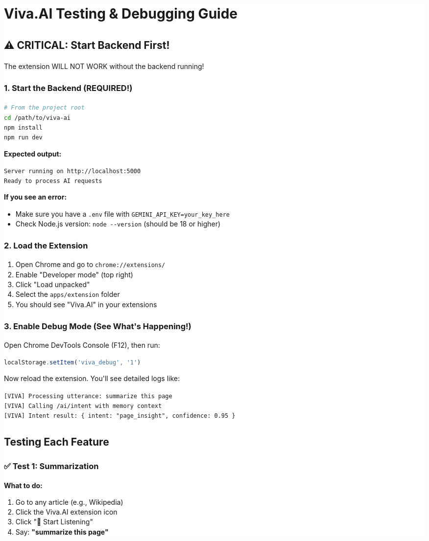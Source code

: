 # Viva.AI Testing & Debugging Guide

## ⚠️ CRITICAL: Start Backend First!

The extension WILL NOT WORK without the backend running!

### 1. Start the Backend (REQUIRED!)

```bash
# From the project root
cd /path/to/viva-ai
npm install
npm run dev
```

**Expected output:**
```
Server running on http://localhost:5000
Ready to process AI requests
```

**If you see an error:**
- Make sure you have a `.env` file with `GEMINI_API_KEY=your_key_here`
- Check Node.js version: `node --version` (should be 18 or higher)

### 2. Load the Extension

1. Open Chrome and go to `chrome://extensions/`
2. Enable "Developer mode" (top right)
3. Click "Load unpacked"
4. Select the `apps/extension` folder
5. You should see "Viva.AI" in your extensions

### 3. Enable Debug Mode (See What's Happening!)

Open Chrome DevTools Console (F12), then run:

```javascript
localStorage.setItem('viva_debug', '1')
```

Now reload the extension. You'll see detailed logs like:
```
[VIVA] Processing utterance: summarize this page
[VIVA] Calling /ai/intent with memory context
[VIVA] Intent result: { intent: "page_insight", confidence: 0.95 }
```

## Testing Each Feature

### ✅ Test 1: Summarization

**What to do:**
1. Go to any article (e.g., Wikipedia)
2. Click the Viva.AI extension icon
3. Click "🎤 Start Listening"
4. Say: **"summarize this page"**
